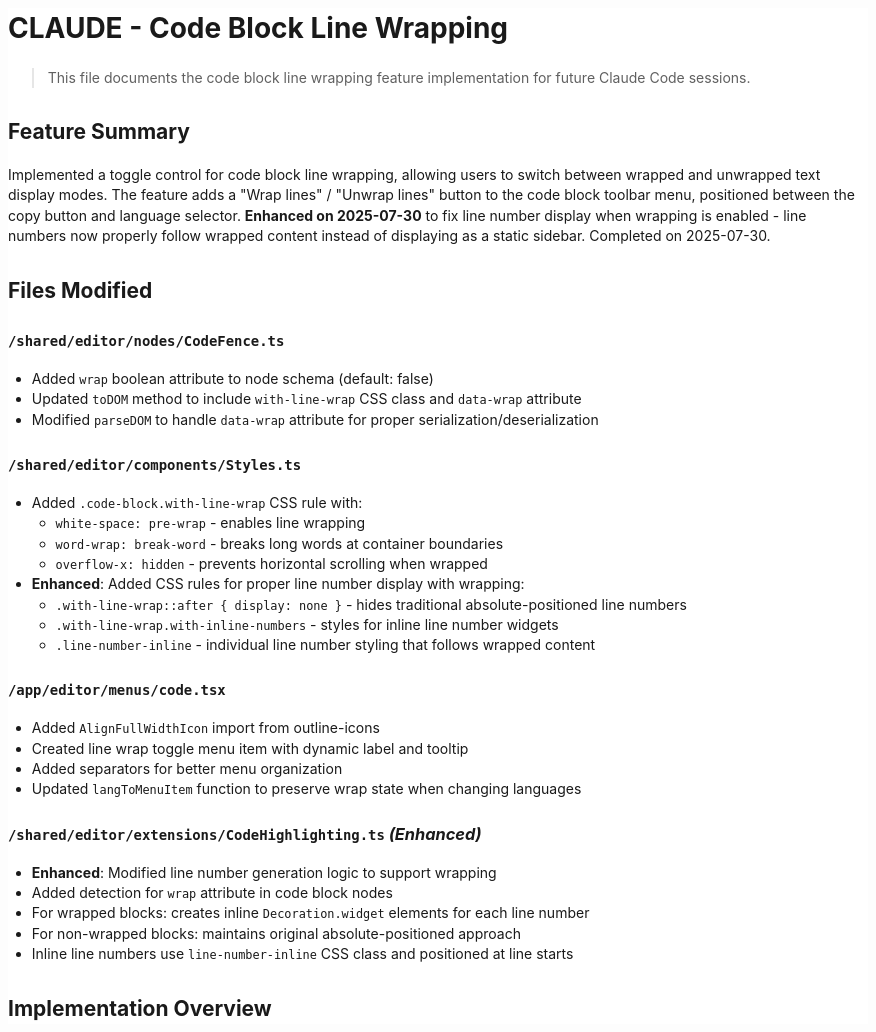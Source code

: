 # CLAUDE - Code Block Line Wrapping

> This file documents the code block line wrapping feature implementation for future Claude Code sessions.

## Feature Summary

Implemented a toggle control for code block line wrapping, allowing users to switch between wrapped and unwrapped text display modes. The feature adds a "Wrap lines" / "Unwrap lines" button to the code block toolbar menu, positioned between the copy button and language selector.
**Enhanced on 2025-07-30** to fix line number display when wrapping is enabled - line numbers now properly follow wrapped content instead of displaying as a static sidebar. Completed on 2025-07-30.

## Files Modified

### `/shared/editor/nodes/CodeFence.ts`

- Added `wrap` boolean attribute to node schema (default: false)
- Updated `toDOM` method to include `with-line-wrap` CSS class and `data-wrap` attribute
- Modified `parseDOM` to handle `data-wrap` attribute for proper serialization/deserialization

### `/shared/editor/components/Styles.ts`

- Added `.code-block.with-line-wrap` CSS rule with:
  - `white-space: pre-wrap` - enables line wrapping
  - `word-wrap: break-word` - breaks long words at container boundaries
  - `overflow-x: hidden` - prevents horizontal scrolling when wrapped
- **Enhanced**: Added CSS rules for proper line number display with wrapping:
  - `.with-line-wrap::after { display: none }` - hides traditional absolute-positioned line numbers
  - `.with-line-wrap.with-inline-numbers` - styles for inline line number widgets
  - `.line-number-inline` - individual line number styling that follows wrapped content

### `/app/editor/menus/code.tsx`

- Added `AlignFullWidthIcon` import from outline-icons
- Created line wrap toggle menu item with dynamic label and tooltip
- Added separators for better menu organization
- Updated `langToMenuItem` function to preserve wrap state when changing languages

### `/shared/editor/extensions/CodeHighlighting.ts` _(Enhanced)_

- **Enhanced**: Modified line number generation logic to support wrapping
- Added detection for `wrap` attribute in code block nodes
- For wrapped blocks: creates inline `Decoration.widget` elements for each line number
- For non-wrapped blocks: maintains original absolute-positioned approach
- Inline line numbers use `line-number-inline` CSS class and positioned at line starts

## Implementation Overview
